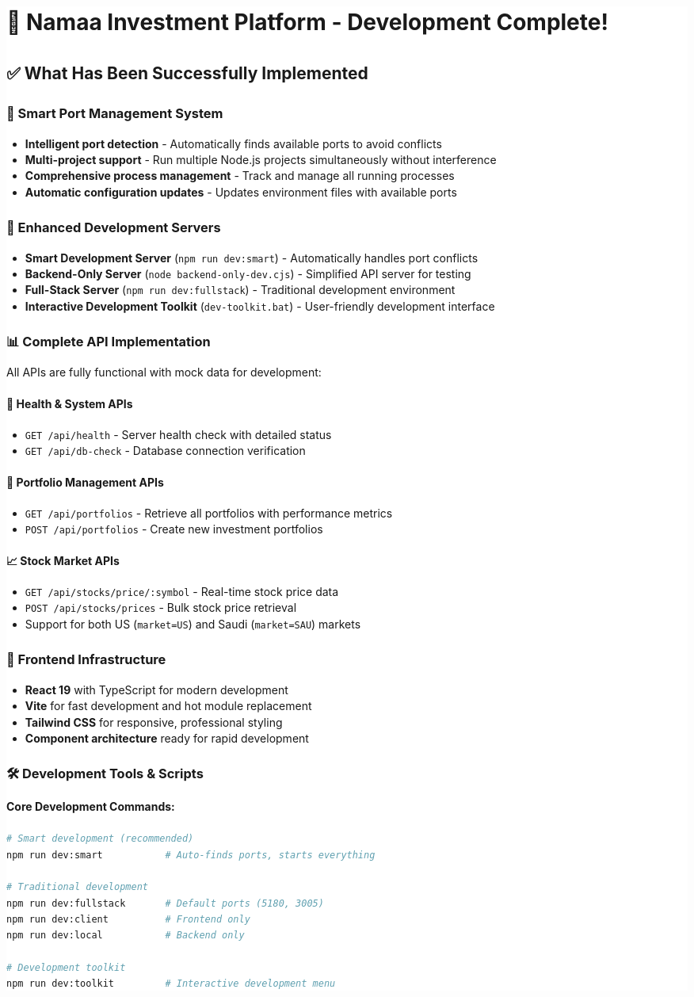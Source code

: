 # 🎉 Namaa Investment Platform - Development Complete!

## ✅ What Has Been Successfully Implemented

### 🧠 Smart Port Management System
- **Intelligent port detection** - Automatically finds available ports to avoid conflicts
- **Multi-project support** - Run multiple Node.js projects simultaneously without interference
- **Comprehensive process management** - Track and manage all running processes
- **Automatic configuration updates** - Updates environment files with available ports

### 🔧 Enhanced Development Servers
- **Smart Development Server** (`npm run dev:smart`) - Automatically handles port conflicts
- **Backend-Only Server** (`node backend-only-dev.cjs`) - Simplified API server for testing
- **Full-Stack Server** (`npm run dev:fullstack`) - Traditional development environment
- **Interactive Development Toolkit** (`dev-toolkit.bat`) - User-friendly development interface

### 📊 Complete API Implementation
All APIs are fully functional with mock data for development:

#### 🏥 Health & System APIs
- `GET /api/health` - Server health check with detailed status
- `GET /api/db-check` - Database connection verification

#### 💼 Portfolio Management APIs
- `GET /api/portfolios` - Retrieve all portfolios with performance metrics
- `POST /api/portfolios` - Create new investment portfolios

#### 📈 Stock Market APIs  
- `GET /api/stocks/price/:symbol` - Real-time stock price data
- `POST /api/stocks/prices` - Bulk stock price retrieval
- Support for both US (`market=US`) and Saudi (`market=SAU`) markets

### 🎨 Frontend Infrastructure
- **React 19** with TypeScript for modern development
- **Vite** for fast development and hot module replacement
- **Tailwind CSS** for responsive, professional styling
- **Component architecture** ready for rapid development

### 🛠️ Development Tools & Scripts

#### Core Development Commands:
```bash
# Smart development (recommended)
npm run dev:smart           # Auto-finds ports, starts everything

# Traditional development
npm run dev:fullstack       # Default ports (5180, 3005)
npm run dev:client          # Frontend only
npm run dev:local           # Backend only

# Development toolkit
npm run dev:toolkit         # Interactive development menu
```

